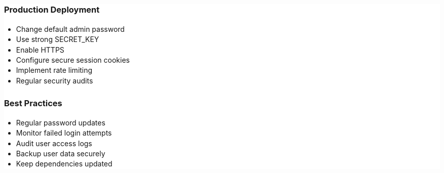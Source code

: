 ### Production Deployment
- Change default admin password
- Use strong SECRET_KEY
- Enable HTTPS
- Configure secure session cookies
- Implement rate limiting
- Regular security audits

### Best Practices
- Regular password updates
- Monitor failed login attempts
- Audit user access logs
- Backup user data securely
- Keep dependencies updated 